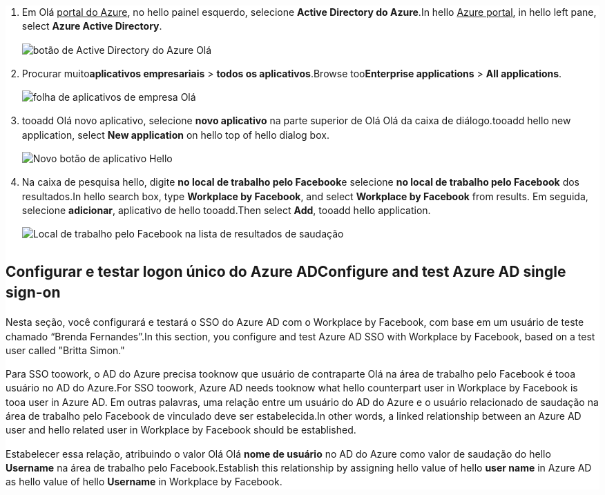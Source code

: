 1. <span data-ttu-id="86f9a-124">Em Olá [portal do Azure](https://portal.azure.com), no hello painel esquerdo, selecione **Active Directory do Azure**.</span><span class="sxs-lookup"><span data-stu-id="86f9a-124">In hello [Azure portal](https://portal.azure.com), in hello left pane, select **Azure Active Directory**.</span></span> 

    ![botão de Active Directory do Azure Olá][1]

2. <span data-ttu-id="86f9a-126">Procurar muito**aplicativos empresariais** > **todos os aplicativos**.</span><span class="sxs-lookup"><span data-stu-id="86f9a-126">Browse too**Enterprise applications** > **All applications**.</span></span>

    ![folha de aplicativos de empresa Olá][2]
    
3. <span data-ttu-id="86f9a-128">tooadd Olá novo aplicativo, selecione **novo aplicativo** na parte superior de Olá Olá da caixa de diálogo.</span><span class="sxs-lookup"><span data-stu-id="86f9a-128">tooadd hello new application, select **New application** on hello top of hello dialog box.</span></span>

    ![Novo botão de aplicativo Hello][3]

4. <span data-ttu-id="86f9a-130">Na caixa de pesquisa hello, digite **no local de trabalho pelo Facebook**e selecione **no local de trabalho pelo Facebook** dos resultados.</span><span class="sxs-lookup"><span data-stu-id="86f9a-130">In hello search box, type **Workplace by Facebook**, and select **Workplace by Facebook** from results.</span></span> <span data-ttu-id="86f9a-131">Em seguida, selecione **adicionar**, aplicativo de hello tooadd.</span><span class="sxs-lookup"><span data-stu-id="86f9a-131">Then select **Add**, tooadd hello application.</span></span>

    ![Local de trabalho pelo Facebook na lista de resultados de saudação](./media/active-directory-saas-facebook-at-work-tutorial/tutorial_workplacebyfacebook_search.png)

##  <a name="configure-and-test-azure-ad-single-sign-on"></a><span data-ttu-id="86f9a-133">Configurar e testar logon único do Azure AD</span><span class="sxs-lookup"><span data-stu-id="86f9a-133">Configure and test Azure AD single sign-on</span></span>
<span data-ttu-id="86f9a-134">Nesta seção, você configurará e testará o SSO do Azure AD com o Workplace by Facebook, com base em um usuário de teste chamado “Brenda Fernandes”.</span><span class="sxs-lookup"><span data-stu-id="86f9a-134">In this section, you configure and test Azure AD SSO with Workplace by Facebook, based on a test user called "Britta Simon."</span></span>

<span data-ttu-id="86f9a-135">Para SSO toowork, o AD do Azure precisa tooknow que usuário de contraparte Olá na área de trabalho pelo Facebook é tooa usuário no AD do Azure.</span><span class="sxs-lookup"><span data-stu-id="86f9a-135">For SSO toowork, Azure AD needs tooknow what hello counterpart user in Workplace by Facebook is tooa user in Azure AD.</span></span> <span data-ttu-id="86f9a-136">Em outras palavras, uma relação entre um usuário do AD do Azure e o usuário relacionado de saudação na área de trabalho pelo Facebook de vinculado deve ser estabelecida.</span><span class="sxs-lookup"><span data-stu-id="86f9a-136">In other words, a linked relationship between an Azure AD user and hello related user in Workplace by Facebook should be established.</span></span>

<span data-ttu-id="86f9a-137">Estabelecer essa relação, atribuindo o valor Olá Olá **nome de usuário** no AD do Azure como valor de saudação do hello **Username** na área de trabalho pelo Facebook.</span><span class="sxs-lookup"><span data-stu-id="86f9a-137">Establish this relationship by assigning hello value of hello **user name** in Azure AD as hello value of hello **Username** in Workplace by Facebook.</span></span>


[1]: ./media/active-directory-saas-facebook-at-work-tutorial/tutorial_general_01.png
[2]: ./media/active-directory-saas-facebook-at-work-tutorial/tutorial_general_02.png
[3]: ./media/active-directory-saas-facebook-at-work-tutorial/tutorial_general_03.png
[4]: ./media/active-directory-saas-facebook-at-work-tutorial/tutorial_general_04.png
[100]: ./media/active-directory-saas-facebook-at-work-tutorial/tutorial_general_100.png
[200]: ./media/active-directory-saas-facebook-at-work-tutorial/tutorial_general_200.png
[201]: ./media/active-directory-saas-facebook-at-work-tutorial/tutorial_general_201.png
[202]: ./media/active-directory-saas-facebook-at-work-tutorial/tutorial_general_202.png
[203]: ./media/active-directory-saas-facebook-at-work-tutorial/tutorial_general_203.png